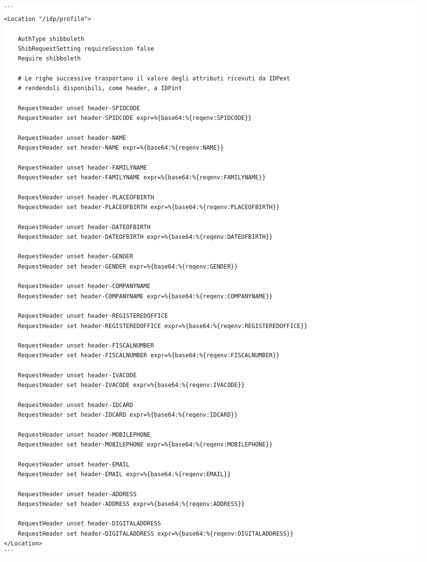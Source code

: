 	```
    <Location "/idp/profile">
	
        AuthType shibboleth
        ShibRequestSetting requireSession false
        Require shibboleth

        # Le righe successive trasportano il valore degli attributi ricevuti da IDPext
        # rendendoli disponibili, come header, a IDPint
    
		RequestHeader unset header-SPIDCODE
		RequestHeader set header-SPIDCODE expr=%{base64:%{reqenv:SPIDCODE}}
	
    	RequestHeader unset header-NAME
		RequestHeader set header-NAME expr=%{base64:%{reqenv:NAME}}
	
    	RequestHeader unset header-FAMILYNAME
		RequestHeader set header-FAMILYNAME expr=%{base64:%{reqenv:FAMILYNAME}}
	
    	RequestHeader unset header-PLACEOFBIRTH
		RequestHeader set header-PLACEOFBIRTH expr=%{base64:%{reqenv:PLACEOFBIRTH}}
	
    	RequestHeader unset header-DATEOFBIRTH
		RequestHeader set header-DATEOFBIRTH expr=%{base64:%{reqenv:DATEOFBIRTH}}
	
    	RequestHeader unset header-GENDER
		RequestHeader set header-GENDER expr=%{base64:%{reqenv:GENDER}}
	
    	RequestHeader unset header-COMPANYNAME
		RequestHeader set header-COMPANYNAME expr=%{base64:%{reqenv:COMPANYNAME}}
	
    	RequestHeader unset header-REGISTEREDOFFICE
		RequestHeader set header-REGISTEREDOFFICE expr=%{base64:%{reqenv:REGISTEREDOFFICE}}
	
    	RequestHeader unset header-FISCALNUMBER
		RequestHeader set header-FISCALNUMBER expr=%{base64:%{reqenv:FISCALNUMBER}}
	
    	RequestHeader unset header-IVACODE
		RequestHeader set header-IVACODE expr=%{base64:%{reqenv:IVACODE}}
	
    	RequestHeader unset header-IDCARD
		RequestHeader set header-IDCARD expr=%{base64:%{reqenv:IDCARD}}
	
    	RequestHeader unset header-MOBILEPHONE
		RequestHeader set header-MOBILEPHONE expr=%{base64:%{reqenv:MOBILEPHONE}}
	
    	RequestHeader unset header-EMAIL
		RequestHeader set header-EMAIL expr=%{base64:%{reqenv:EMAIL}}
	
    	RequestHeader unset header-ADDRESS
		RequestHeader set header-ADDRESS expr=%{base64:%{reqenv:ADDRESS}}
	
    	RequestHeader unset header-DIGITALADDRESS
		RequestHeader set header-DIGITALADDRESS expr=%{base64:%{reqenv:DIGITALADDRESS}}
    </Location>
	```
    